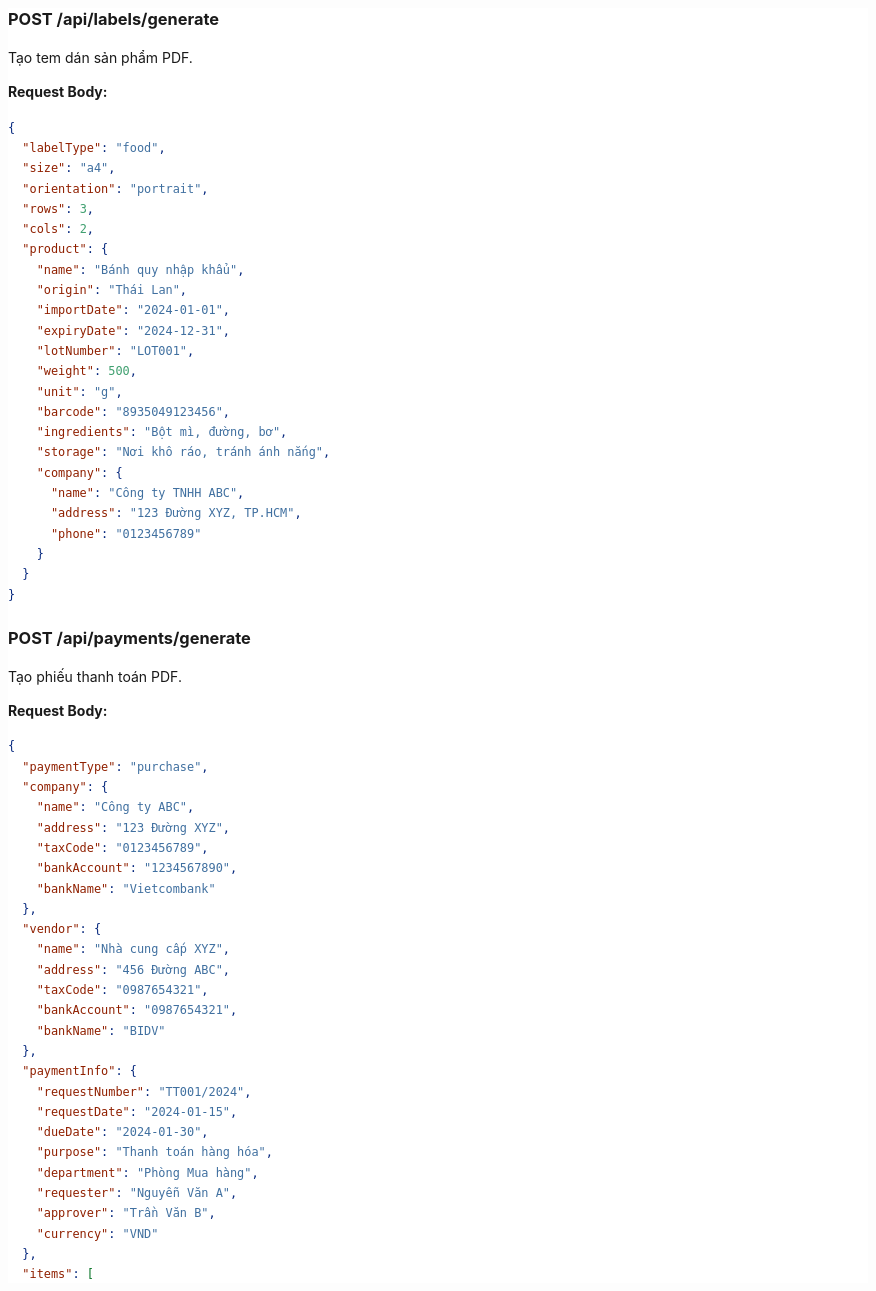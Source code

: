 ### POST /api/labels/generate

Tạo tem dán sản phẩm PDF.

**Request Body:**
```json
{
  "labelType": "food",
  "size": "a4",
  "orientation": "portrait",
  "rows": 3,
  "cols": 2,
  "product": {
    "name": "Bánh quy nhập khẩu",
    "origin": "Thái Lan",
    "importDate": "2024-01-01",
    "expiryDate": "2024-12-31",
    "lotNumber": "LOT001",
    "weight": 500,
    "unit": "g",
    "barcode": "8935049123456",
    "ingredients": "Bột mì, đường, bơ",
    "storage": "Nơi khô ráo, tránh ánh nắng",
    "company": {
      "name": "Công ty TNHH ABC",
      "address": "123 Đường XYZ, TP.HCM",
      "phone": "0123456789"
    }
  }
}
```

### POST /api/payments/generate

Tạo phiếu thanh toán PDF.

**Request Body:**
```json
{
  "paymentType": "purchase",
  "company": {
    "name": "Công ty ABC",
    "address": "123 Đường XYZ",
    "taxCode": "0123456789",
    "bankAccount": "1234567890",
    "bankName": "Vietcombank"
  },
  "vendor": {
    "name": "Nhà cung cấp XYZ",
    "address": "456 Đường ABC",
    "taxCode": "0987654321",
    "bankAccount": "0987654321",
    "bankName": "BIDV"
  },
  "paymentInfo": {
    "requestNumber": "TT001/2024",
    "requestDate": "2024-01-15",
    "dueDate": "2024-01-30",
    "purpose": "Thanh toán hàng hóa",
    "department": "Phòng Mua hàng",
    "requester": "Nguyễn Văn A",
    "approver": "Trần Văn B",
    "currency": "VND"
  },
  "items": [
```